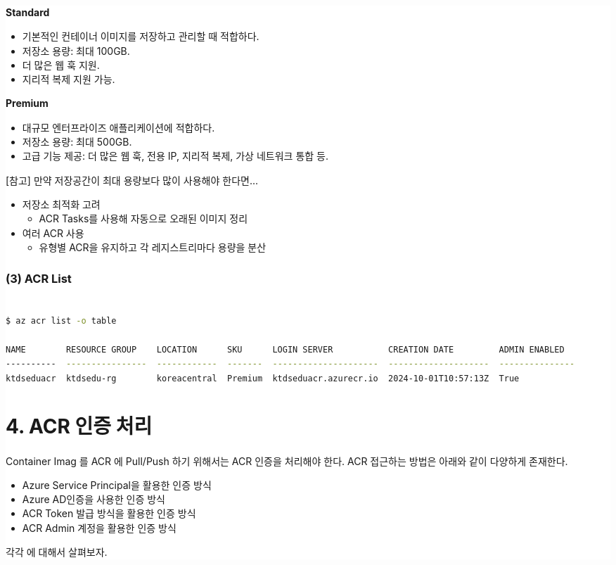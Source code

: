 

**Standard**

* 기본적인 컨테이너 이미지를 저장하고 관리할 때 적합하다.
* 저장소 용량: 최대 100GB.
* 더 많은 웹 훅 지원.
* 지리적 복제 지원 가능.



**Premium**

* 대규모 엔터프라이즈 애플리케이션에 적합하다.
* 저장소 용량: 최대 500GB.
* 고급 기능 제공: 더 많은 웹 훅, 전용 IP, 지리적 복제, 가상 네트워크 통합 등.



[참고] 만약 저장공간이 최대 용량보다 많이 사용해야 한다면...

* 저장소 최적화 고려
  * ACR Tasks를 사용해 자동으로 오래된 이미지 정리
* 여러 ACR 사용
  * 유형별 ACR을 유지하고 각 레지스트리마다 용량을 분산



### (3) ACR List

```sh

$ az acr list -o table

NAME        RESOURCE GROUP    LOCATION      SKU      LOGIN SERVER           CREATION DATE         ADMIN ENABLED
----------  ----------------  ------------  -------  ---------------------  --------------------  ---------------
ktdseduacr  ktdsedu-rg        koreacentral  Premium  ktdseduacr.azurecr.io  2024-10-01T10:57:13Z  True


```





# 4. ACR 인증 처리

Container Imag 를 ACR 에 Pull/Push 하기 위해서는 ACR 인증을 처리해야 한다.  ACR 접근하는 방법은 아래와 같이 다양하게 존재한다.

* Azure Service Principal을 활용한 인증 방식
* Azure AD인증을 사용한 인증 방식
* ACR Token 발급 방식을 활용한 인증 방식
* ACR Admin 계정을 활용한 인증 방식



각각 에 대해서 살펴보자.

